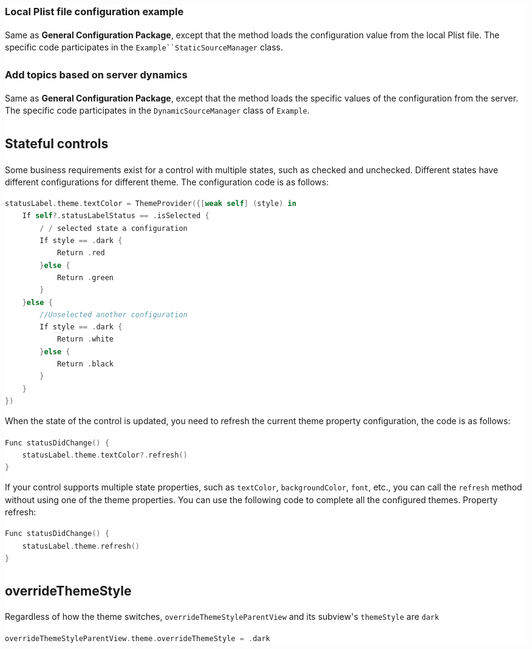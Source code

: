 ### Local Plist file configuration example
Same as **General Configuration Package**, except that the method loads the configuration value from the local Plist file. The specific code participates in the `Example``StaticSourceManager` class.

### Add topics based on server dynamics
Same as **General Configuration Package**, except that the method loads the specific values ​​of the configuration from the server. The specific code participates in the `DynamicSourceManager` class of `Example`.

## Stateful controls
Some business requirements exist for a control with multiple states, such as checked and unchecked. Different states have different configurations for different theme. The configuration code is as follows:
```Swift
statusLabel.theme.textColor = ThemeProvider({[weak self] (style) in
    If self?.statusLabelStatus == .isSelected {
        / / selected state a configuration
        If style == .dark {
            Return .red
        }else {
            Return .green
        }
    }else {
        //Unselected another configuration
        If style == .dark {
            Return .white
        }else {
            Return .black
        }
    }
})
```

When the state of the control is updated, you need to refresh the current theme property configuration, the code is as follows:
```Swift
Func statusDidChange() {
    statusLabel.theme.textColor?.refresh()
}
```

If your control supports multiple state properties, such as `textColor`, `backgroundColor`, `font`, etc., you can call the `refresh` method without using one of the theme properties. You can use the following code to complete all the configured themes. Property refresh:
```Swift
Func statusDidChange() {
    statusLabel.theme.refresh()
}
```

## overrideThemeStyle
Regardless of how the theme switches, `overrideThemeStyleParentView` and its subview's `themeStyle` are `dark`
```Swift
overrideThemeStyleParentView.theme.overrideThemeStyle = .dark
```
